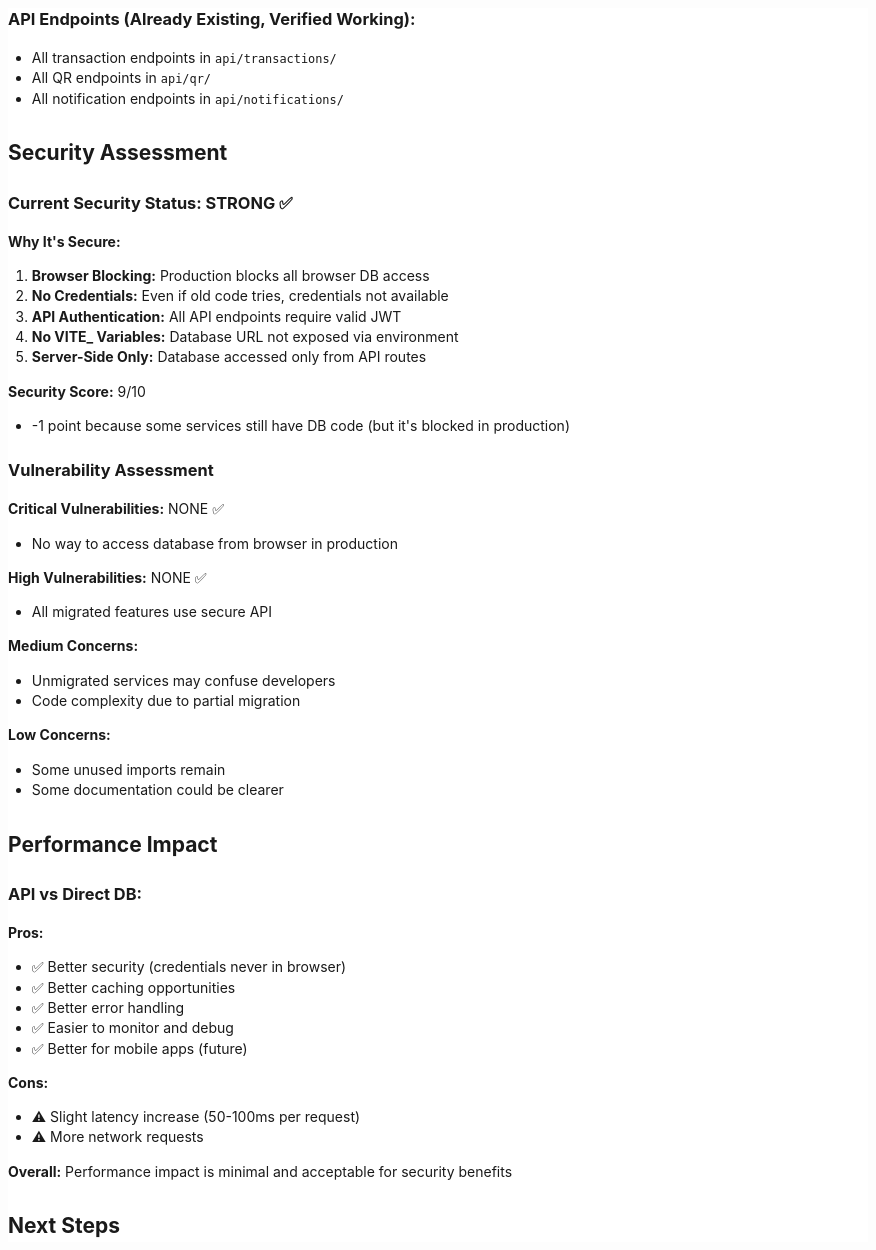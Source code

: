 ### API Endpoints (Already Existing, Verified Working):
- All transaction endpoints in `api/transactions/`
- All QR endpoints in `api/qr/`
- All notification endpoints in `api/notifications/`

## Security Assessment

### Current Security Status: STRONG ✅

**Why It's Secure:**
1. **Browser Blocking:** Production blocks all browser DB access
2. **No Credentials:** Even if old code tries, credentials not available
3. **API Authentication:** All API endpoints require valid JWT
4. **No VITE_ Variables:** Database URL not exposed via environment
5. **Server-Side Only:** Database accessed only from API routes

**Security Score:** 9/10
- -1 point because some services still have DB code (but it's blocked in production)

### Vulnerability Assessment

**Critical Vulnerabilities:** NONE ✅
- No way to access database from browser in production

**High Vulnerabilities:** NONE ✅
- All migrated features use secure API

**Medium Concerns:**
- Unmigrated services may confuse developers
- Code complexity due to partial migration

**Low Concerns:**
- Some unused imports remain
- Some documentation could be clearer

## Performance Impact

### API vs Direct DB:

**Pros:**
- ✅ Better security (credentials never in browser)
- ✅ Better caching opportunities
- ✅ Better error handling
- ✅ Easier to monitor and debug
- ✅ Better for mobile apps (future)

**Cons:**
- ⚠️ Slight latency increase (50-100ms per request)
- ⚠️ More network requests

**Overall:** Performance impact is minimal and acceptable for security benefits

## Next Steps
